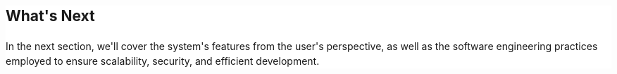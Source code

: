 ## What's Next

In the next section, we'll cover the system's features from the user's perspective, as well as the software engineering practices employed to ensure scalability, security, and efficient development.
